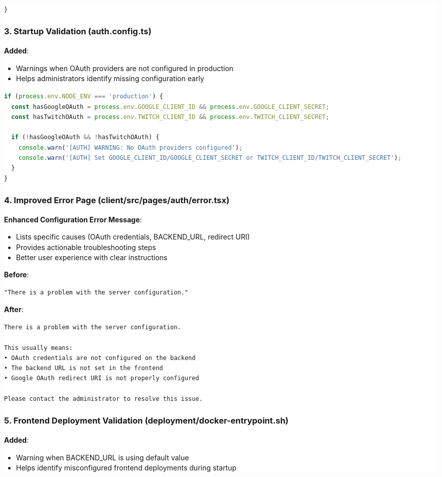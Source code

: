 ```typescript
}
```

### 3. Startup Validation (auth.config.ts)

**Added**:
- Warnings when OAuth providers are not configured in production
- Helps administrators identify missing configuration early

```typescript
if (process.env.NODE_ENV === 'production') {
  const hasGoogleOAuth = process.env.GOOGLE_CLIENT_ID && process.env.GOOGLE_CLIENT_SECRET;
  const hasTwitchOAuth = process.env.TWITCH_CLIENT_ID && process.env.TWITCH_CLIENT_SECRET;
  
  if (!hasGoogleOAuth && !hasTwitchOAuth) {
    console.warn('[AUTH] WARNING: No OAuth providers configured');
    console.warn('[AUTH] Set GOOGLE_CLIENT_ID/GOOGLE_CLIENT_SECRET or TWITCH_CLIENT_ID/TWITCH_CLIENT_SECRET');
  }
}
```

### 4. Improved Error Page (client/src/pages/auth/error.tsx)

**Enhanced Configuration Error Message**:
- Lists specific causes (OAuth credentials, BACKEND_URL, redirect URI)
- Provides actionable troubleshooting steps
- Better user experience with clear instructions

**Before**:
```
"There is a problem with the server configuration."
```

**After**:
```
There is a problem with the server configuration.

This usually means:
• OAuth credentials are not configured on the backend
• The backend URL is not set in the frontend
• Google OAuth redirect URI is not properly configured

Please contact the administrator to resolve this issue.
```

### 5. Frontend Deployment Validation (deployment/docker-entrypoint.sh)

**Added**:
- Warning when BACKEND_URL is using default value
- Helps identify misconfigured frontend deployments during startup
